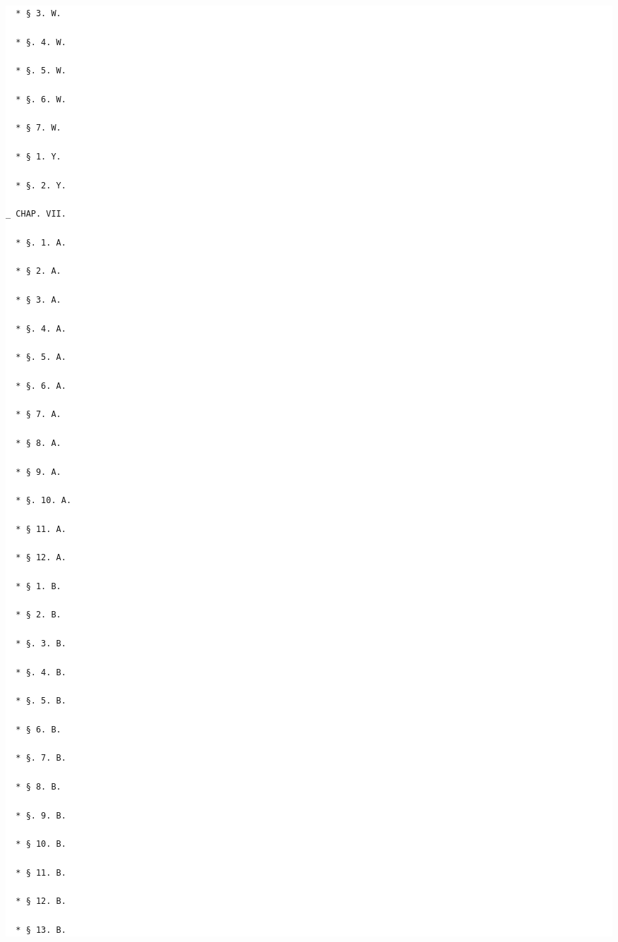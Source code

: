       * § 3. W.

      * §. 4. W.

      * §. 5. W.

      * §. 6. W.

      * § 7. W.

      * § 1. Y.

      * §. 2. Y.

    _ CHAP. VII.

      * §. 1. A.

      * § 2. A.

      * § 3. A.

      * §. 4. A.

      * §. 5. A.

      * §. 6. A.

      * § 7. A.

      * § 8. A.

      * § 9. A.

      * §. 10. A.

      * § 11. A.

      * § 12. A.

      * § 1. B.

      * § 2. B.

      * §. 3. B.

      * §. 4. B.

      * §. 5. B.

      * § 6. B.

      * §. 7. B.

      * § 8. B.

      * §. 9. B.

      * § 10. B.

      * § 11. B.

      * § 12. B.

      * § 13. B.
